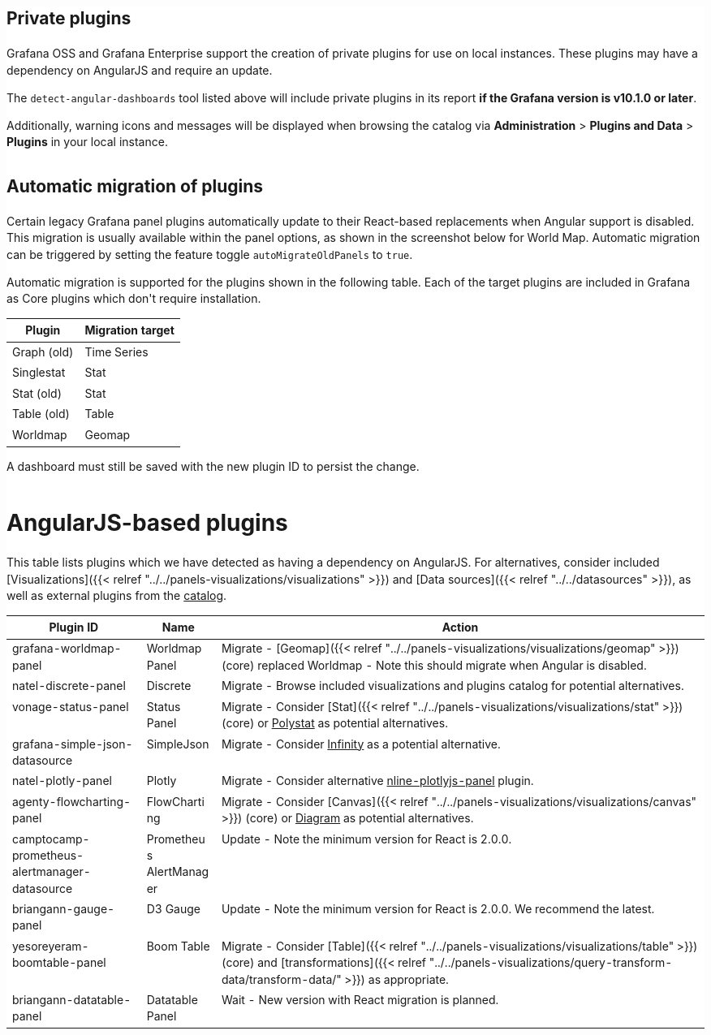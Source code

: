 ## Private plugins

Grafana OSS and Grafana Enterprise support the creation of private plugins for use on local instances. These plugins may have a dependency on AngularJS and require an update.

The `detect-angular-dashboards` tool listed above will include private plugins in its report **if the Grafana version is v10.1.0 or later**.

Additionally, warning icons and messages will be displayed when browsing the catalog via **Administration** > **Plugins and Data** > **Plugins** in your local instance.

## Automatic migration of plugins

Certain legacy Grafana panel plugins automatically update to their React-based replacements when Angular support is disabled. This migration is usually available within the panel options, as shown in the screenshot below for World Map. Automatic migration can be triggered by setting the feature toggle `autoMigrateOldPanels` to `true`.

Automatic migration is supported for the plugins shown in the following table. Each of the target plugins are included in Grafana as Core plugins which don't require installation.

| Plugin      | Migration target |
| ----------- | ---------------- |
| Graph (old) | Time Series      |
| Singlestat  | Stat             |
| Stat (old)  | Stat             |
| Table (old) | Table            |
| Worldmap    | Geomap           |

A dashboard must still be saved with the new plugin ID to persist the change.

# AngularJS-based plugins

This table lists plugins which we have detected as having a dependency on AngularJS. For alternatives, consider included [Visualizations]({{< relref "../../panels-visualizations/visualizations" >}}) and [Data sources]({{< relref "../../datasources" >}}), as well as external plugins from the [catalog](/grafana/plugins).

| Plugin ID                                       | Name                                | Action                                                                                                                                                                                                                                            |
| ----------------------------------------------- | ----------------------------------- | ------------------------------------------------------------------------------------------------------------------------------------------------------------------------------------------------------------------------------------------------- |
| grafana-worldmap-panel                          | Worldmap Panel                      | Migrate - [Geomap]({{< relref "../../panels-visualizations/visualizations/geomap" >}}) (core) replaced Worldmap - Note this should migrate when Angular is disabled.                                                                              |
| natel-discrete-panel                            | Discrete                            | Migrate - Browse included visualizations and plugins catalog for potential alternatives.                                                                                                                                                          |
| vonage-status-panel                             | Status Panel                        | Migrate - Consider [Stat]({{< relref "../../panels-visualizations/visualizations/stat" >}}) (core) or [Polystat](https://grafana.com/grafana/plugins/grafana-polystat-panel/) as potential alternatives.                                          |
| grafana-simple-json-datasource                  | SimpleJson                          | Migrate - Consider [Infinity](https://grafana.com/grafana/plugins/yesoreyeram-infinity-datasource/) as a potential alternative.                                                                                                                   |
| natel-plotly-panel                              | Plotly                              | Migrate - Consider alternative [nline-plotlyjs-panel](https://grafana.com/grafana/plugins/nline-plotlyjs-panel/) plugin.                                                                                                                          |
| agenty-flowcharting-panel                       | FlowCharting                        | Migrate - Consider [Canvas]({{< relref "../../panels-visualizations/visualizations/canvas" >}}) (core) or [Diagram](https://grafana.com/grafana/plugins/jdbranham-diagram-panel/) as potential alternatives.                                      |
| camptocamp-prometheus-alertmanager-datasource   | Prometheus AlertManager             | Update - Note the minimum version for React is 2.0.0.                                                                                                                                                                                             |
| briangann-gauge-panel                           | D3 Gauge                            | Update - Note the minimum version for React is 2.0.0. We recommend the latest.                                                                                                                                                                    |
| yesoreyeram-boomtable-panel                     | Boom Table                          | Migrate - Consider [Table]({{< relref "../../panels-visualizations/visualizations/table" >}}) (core) and [transformations]({{< relref "../../panels-visualizations/query-transform-data/transform-data/" >}}) as appropriate.                     |
| briangann-datatable-panel                       | Datatable Panel                     | Wait - New version with React migration is planned.                                                                                                                                                                                               |